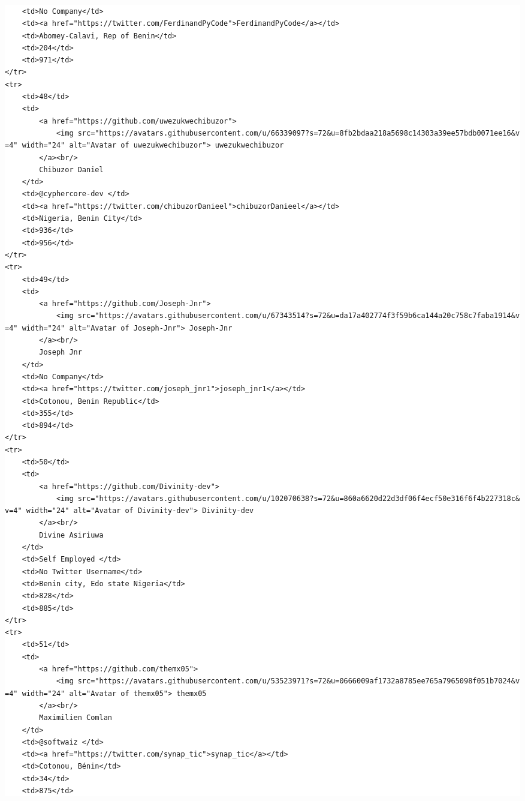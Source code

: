 		<td>No Company</td>
		<td><a href="https://twitter.com/FerdinandPyCode">FerdinandPyCode</a></td>
		<td>Abomey-Calavi, Rep of Benin</td>
		<td>204</td>
		<td>971</td>
	</tr>
	<tr>
		<td>48</td>
		<td>
			<a href="https://github.com/uwezukwechibuzor">
				<img src="https://avatars.githubusercontent.com/u/66339097?s=72&u=8fb2bdaa218a5698c14303a39ee57bdb0071ee16&v=4" width="24" alt="Avatar of uwezukwechibuzor"> uwezukwechibuzor
			</a><br/>
			Chibuzor Daniel
		</td>
		<td>@cyphercore-dev </td>
		<td><a href="https://twitter.com/chibuzorDanieel">chibuzorDanieel</a></td>
		<td>Nigeria, Benin City</td>
		<td>936</td>
		<td>956</td>
	</tr>
	<tr>
		<td>49</td>
		<td>
			<a href="https://github.com/Joseph-Jnr">
				<img src="https://avatars.githubusercontent.com/u/67343514?s=72&u=da17a402774f3f59b6ca144a20c758c7faba1914&v=4" width="24" alt="Avatar of Joseph-Jnr"> Joseph-Jnr
			</a><br/>
			Joseph Jnr
		</td>
		<td>No Company</td>
		<td><a href="https://twitter.com/joseph_jnr1">joseph_jnr1</a></td>
		<td>Cotonou, Benin Republic</td>
		<td>355</td>
		<td>894</td>
	</tr>
	<tr>
		<td>50</td>
		<td>
			<a href="https://github.com/Divinity-dev">
				<img src="https://avatars.githubusercontent.com/u/102070638?s=72&u=860a6620d22d3df06f4ecf50e316f6f4b227318c&v=4" width="24" alt="Avatar of Divinity-dev"> Divinity-dev
			</a><br/>
			Divine Asiriuwa
		</td>
		<td>Self Employed </td>
		<td>No Twitter Username</td>
		<td>Benin city, Edo state Nigeria</td>
		<td>828</td>
		<td>885</td>
	</tr>
	<tr>
		<td>51</td>
		<td>
			<a href="https://github.com/themx05">
				<img src="https://avatars.githubusercontent.com/u/53523971?s=72&u=0666009af1732a8785ee765a7965098f051b7024&v=4" width="24" alt="Avatar of themx05"> themx05
			</a><br/>
			Maximilien Comlan
		</td>
		<td>@softwaiz </td>
		<td><a href="https://twitter.com/synap_tic">synap_tic</a></td>
		<td>Cotonou, Bénin</td>
		<td>34</td>
		<td>875</td>
